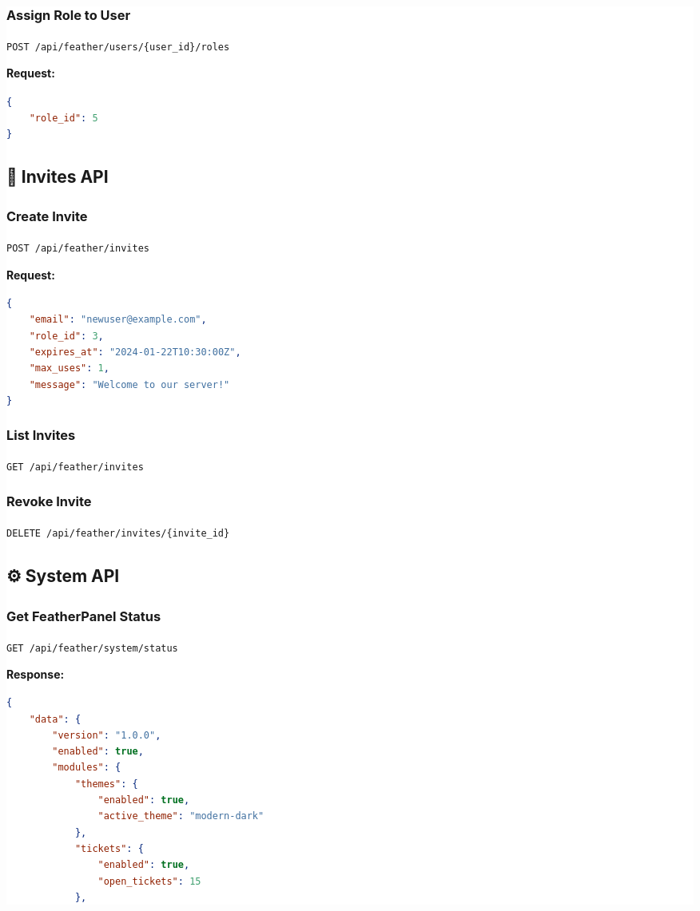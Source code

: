 ### Assign Role to User

```http
POST /api/feather/users/{user_id}/roles
```

**Request:**
```json
{
    "role_id": 5
}
```

## 📨 Invites API

### Create Invite

```http
POST /api/feather/invites
```

**Request:**
```json
{
    "email": "newuser@example.com",
    "role_id": 3,
    "expires_at": "2024-01-22T10:30:00Z",
    "max_uses": 1,
    "message": "Welcome to our server!"
}
```

### List Invites

```http
GET /api/feather/invites
```

### Revoke Invite

```http
DELETE /api/feather/invites/{invite_id}
```

## ⚙️ System API

### Get FeatherPanel Status

```http
GET /api/feather/system/status
```

**Response:**
```json
{
    "data": {
        "version": "1.0.0",
        "enabled": true,
        "modules": {
            "themes": {
                "enabled": true,
                "active_theme": "modern-dark"
            },
            "tickets": {
                "enabled": true,
                "open_tickets": 15
            },
```